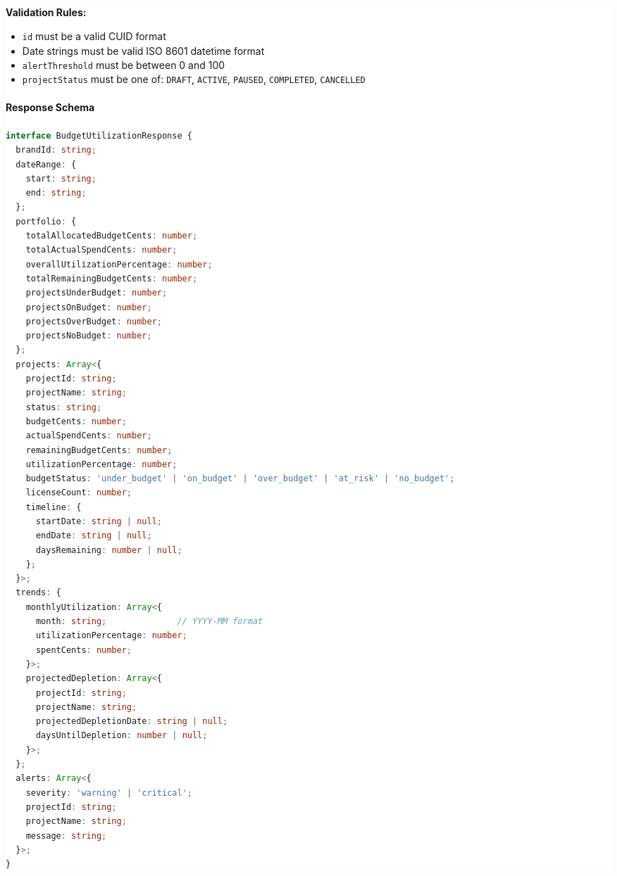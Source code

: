 **Validation Rules:**

- `id` must be a valid CUID format
- Date strings must be valid ISO 8601 datetime format
- `alertThreshold` must be between 0 and 100
- `projectStatus` must be one of: `DRAFT`, `ACTIVE`, `PAUSED`, `COMPLETED`, `CANCELLED`

#### Response Schema

```typescript
interface BudgetUtilizationResponse {
  brandId: string;
  dateRange: {
    start: string;
    end: string;
  };
  portfolio: {
    totalAllocatedBudgetCents: number;
    totalActualSpendCents: number;
    overallUtilizationPercentage: number;
    totalRemainingBudgetCents: number;
    projectsUnderBudget: number;
    projectsOnBudget: number;
    projectsOverBudget: number;
    projectsNoBudget: number;
  };
  projects: Array<{
    projectId: string;
    projectName: string;
    status: string;
    budgetCents: number;
    actualSpendCents: number;
    remainingBudgetCents: number;
    utilizationPercentage: number;
    budgetStatus: 'under_budget' | 'on_budget' | 'over_budget' | 'at_risk' | 'no_budget';
    licenseCount: number;
    timeline: {
      startDate: string | null;
      endDate: string | null;
      daysRemaining: number | null;
    };
  }>;
  trends: {
    monthlyUtilization: Array<{
      month: string;              // YYYY-MM format
      utilizationPercentage: number;
      spentCents: number;
    }>;
    projectedDepletion: Array<{
      projectId: string;
      projectName: string;
      projectedDepletionDate: string | null;
      daysUntilDepletion: number | null;
    }>;
  };
  alerts: Array<{
    severity: 'warning' | 'critical';
    projectId: string;
    projectName: string;
    message: string;
  }>;
}
```
